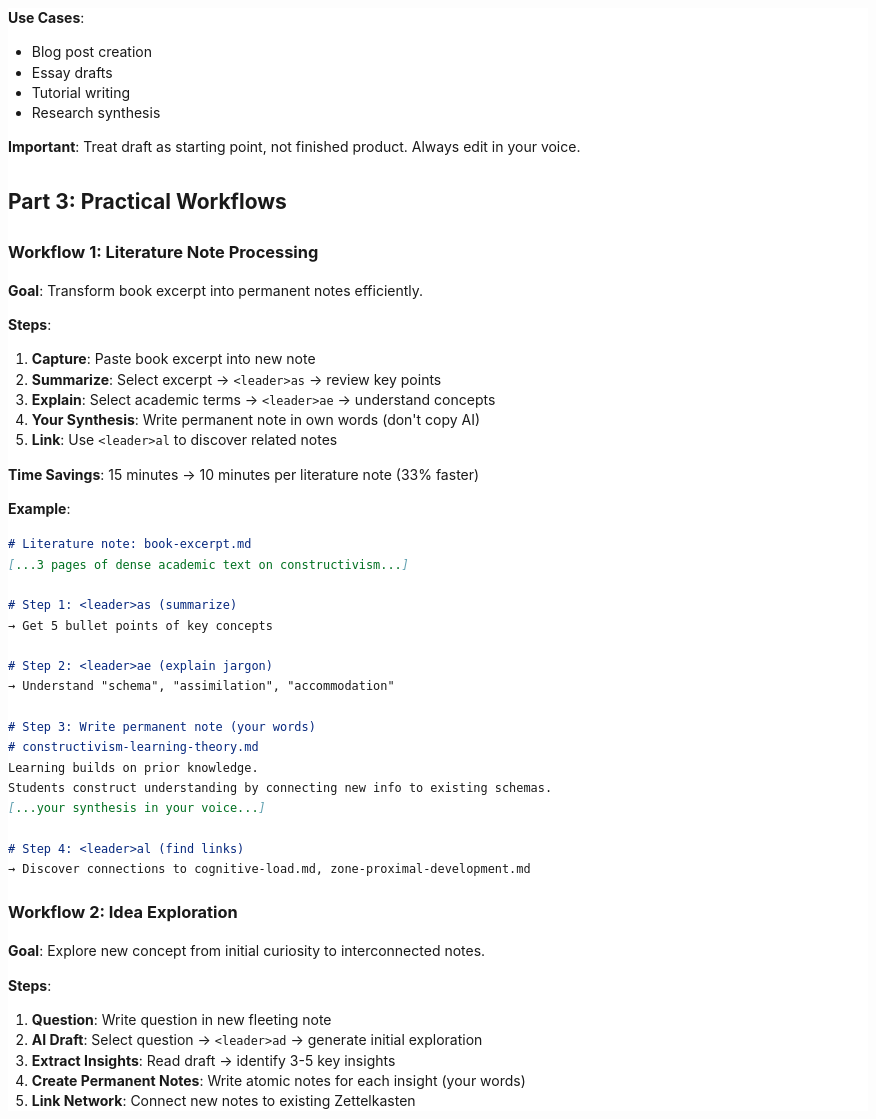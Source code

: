 **Use Cases**:

- Blog post creation
- Essay drafts
- Tutorial writing
- Research synthesis

**Important**: Treat draft as starting point, not finished product. Always edit in your voice.

## Part 3: Practical Workflows

### Workflow 1: Literature Note Processing

**Goal**: Transform book excerpt into permanent notes efficiently.

**Steps**:

1. **Capture**: Paste book excerpt into new note
2. **Summarize**: Select excerpt → `<leader>as` → review key points
3. **Explain**: Select academic terms → `<leader>ae` → understand concepts
4. **Your Synthesis**: Write permanent note in own words (don't copy AI)
5. **Link**: Use `<leader>al` to discover related notes

**Time Savings**: 15 minutes → 10 minutes per literature note (33% faster)

**Example**:

```markdown
# Literature note: book-excerpt.md
[...3 pages of dense academic text on constructivism...]

# Step 1: <leader>as (summarize)
→ Get 5 bullet points of key concepts

# Step 2: <leader>ae (explain jargon)
→ Understand "schema", "assimilation", "accommodation"

# Step 3: Write permanent note (your words)
# constructivism-learning-theory.md
Learning builds on prior knowledge.
Students construct understanding by connecting new info to existing schemas.
[...your synthesis in your voice...]

# Step 4: <leader>al (find links)
→ Discover connections to cognitive-load.md, zone-proximal-development.md
```

### Workflow 2: Idea Exploration

**Goal**: Explore new concept from initial curiosity to interconnected notes.

**Steps**:

1. **Question**: Write question in new fleeting note
2. **AI Draft**: Select question → `<leader>ad` → generate initial exploration
3. **Extract Insights**: Read draft → identify 3-5 key insights
4. **Create Permanent Notes**: Write atomic notes for each insight (your words)
5. **Link Network**: Connect new notes to existing Zettelkasten
